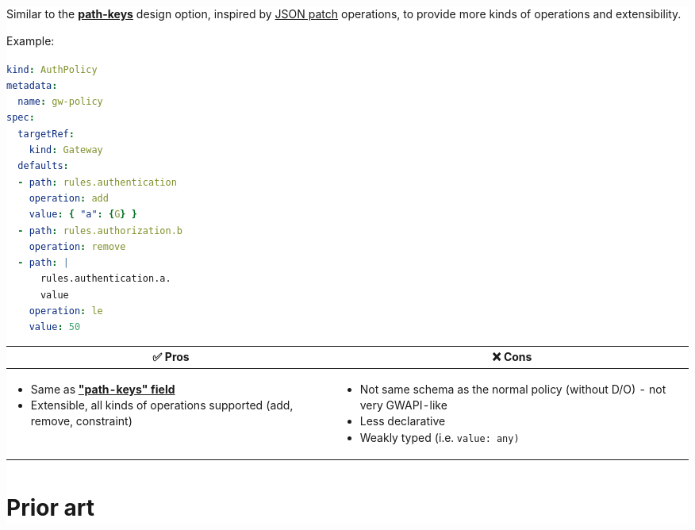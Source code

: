 Similar to the [**path-keys**](#design-option-path-keys) design option, inspired by [JSON patch](https://jsonpatch.com/) operations, to provide more kinds of operations and extensibility.

Example:

```yaml
kind: AuthPolicy
metadata:
  name: gw-policy
spec:
  targetRef:
    kind: Gateway
  defaults:
  - path: rules.authentication
    operation: add
    value: { "a": {G} }
  - path: rules.authorization.b
    operation: remove
  - path: |
      rules.authentication.a.
      value
    operation: le
    value: 50
```

<table>
  <thead>
    <tr>
      <th>✅ Pros</th>
      <th>❌ Cons</th>
    </tr>
  </thead>
  <tbody>
    <tr>
      <td>
        <ul>
          <li>Same as <a href="#design-option-path-keys"><b>"path-keys" field</b></a></li>
          <li>Extensible, all kinds of operations supported (add, remove, constraint)</li>
        </ul>
      </td>
      <td>
        <ul>
          <li>Not same schema as the normal policy (without D/O) - not very GWAPI-like</li>
          <li>Less declarative</li>
          <li>Weakly typed (i.e. <code>value: any)</code></li>
        </ul>
      </td>
    </tr>
  </tbody>
</table>

# Prior art
[prior-art]: #prior-art


[summary]: #summary
[motivation]: #motivation
[^1]: As the time of writing, [GEP-713](https://gateway-api.sigs.k8s.io/geps/gep-713) (Kubernetes Gateway API, SIG-NETWORK) is [under revision](https://github.com/kubernetes-sigs/gateway-api/pull/2813), expected to be split into two separate GEPs, one for Direct Policies (GEP-2648) and one for Inherited Policies (GEP-2649.) Once these new GEPs supersede GEP-713, all references to the previous GEP in this document must be updated to GEP-2649.
[guide-level-explanation]: #guide-level-explanation
[reference-level-explanation]: #reference-level-explanation
[drawbacks]: #drawbacks
[rationale-and-alternatives]: #rationale-and-alternatives
[unresolved-questions]: #unresolved-questions
[future-possibilities]: #future-possibilities